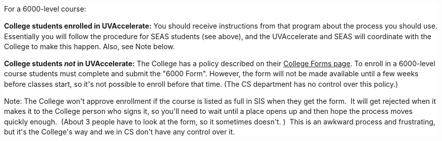 For a 6000-level course:

__College students enrolled in UVAccelerate:__ You should receive instructions from that program about the process you should use.  Essentially you will follow the procedure for SEAS students (see above), and the UVAccelerate and SEAS will coordinate with the College to make this happen.  Also, see Note below.

__College students _not_ in UVAccelerate:__ The College has a policy described on their [College Forms page](https://college.as.virginia.edu/forms). To enroll in a 6000-level course students must complete and submit the "6000 Form".  However, the form will not be made available until a few weeks before classes start, so it's not possible to enroll before that time. (The CS department has no control over this policy.) 

Note: The College won't approve enrollment if the course is listed as full in SIS when they get the form.  It will get rejected when it makes it to the College person who signs it, so you'll need to wait until a place opens up and then hope the process moves quickly enough.  (About 3 people have to look at the form, so it sometimes doesn't. )  This is an awkward process and frustrating, but it's the College's way and we in CS don't have any control over it.